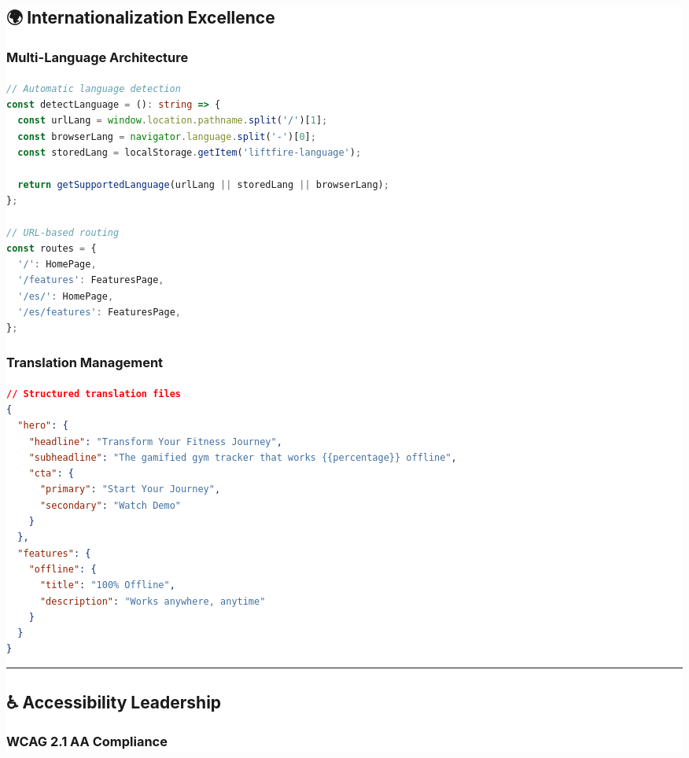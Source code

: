 
## 🌍 Internationalization Excellence

### Multi-Language Architecture

```typescript
// Automatic language detection
const detectLanguage = (): string => {
  const urlLang = window.location.pathname.split('/')[1];
  const browserLang = navigator.language.split('-')[0];
  const storedLang = localStorage.getItem('liftfire-language');
  
  return getSupportedLanguage(urlLang || storedLang || browserLang);
};

// URL-based routing
const routes = {
  '/': HomePage,
  '/features': FeaturesPage,
  '/es/': HomePage,
  '/es/features': FeaturesPage,
};
```

### Translation Management

```json
// Structured translation files
{
  "hero": {
    "headline": "Transform Your Fitness Journey",
    "subheadline": "The gamified gym tracker that works {{percentage}} offline",
    "cta": {
      "primary": "Start Your Journey",
      "secondary": "Watch Demo"
    }
  },
  "features": {
    "offline": {
      "title": "100% Offline",
      "description": "Works anywhere, anytime"
    }
  }
}
```

---

## ♿ Accessibility Leadership

### WCAG 2.1 AA Compliance
